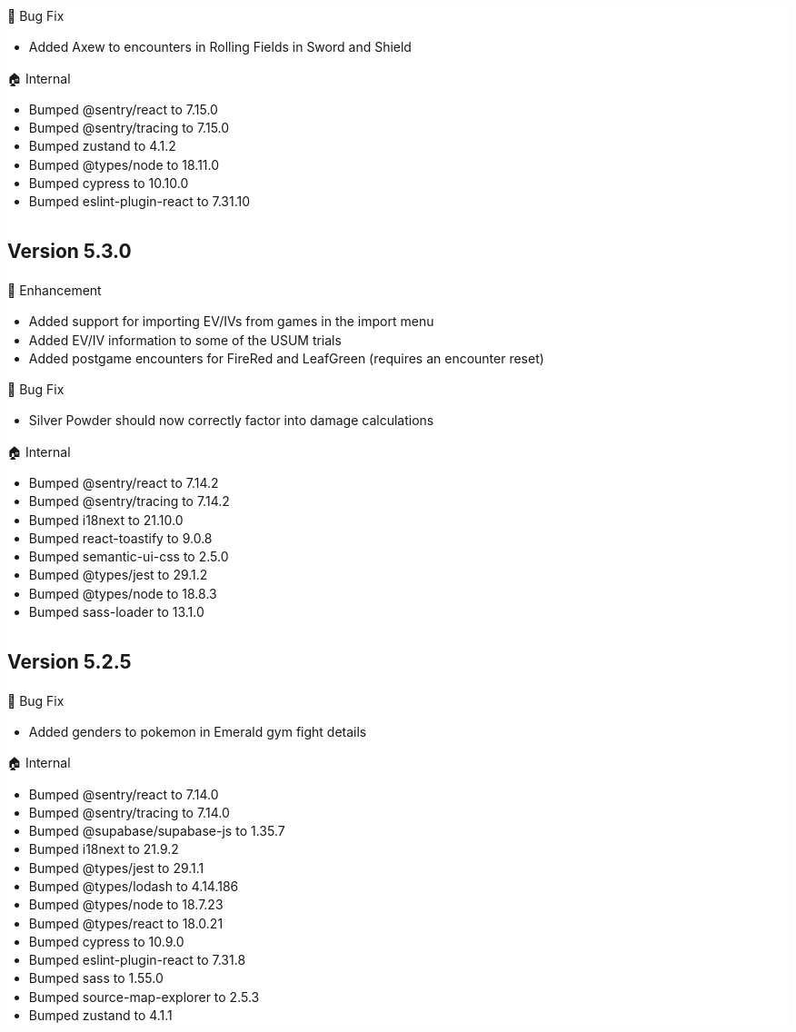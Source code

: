 🐛 Bug Fix

- Added Axew to encounters in Rolling Fields in Sword and Shield

🏠 Internal

- Bumped @sentry/react to 7.15.0
- Bumped @sentry/tracing to 7.15.0
- Bumped zustand to 4.1.2
- Bumped @types/node to 18.11.0
- Bumped cypress to 10.10.0
- Bumped eslint-plugin-react to 7.31.10

## Version 5.3.0

💅 Enhancement

- Added support for importing EV/IVs from games in the import menu
- Added EV/IV information to some of the USUM trials
- Added postgame encounters for FireRed and LeafGreen (requires an encounter reset)

🐛 Bug Fix

- Silver Powder should now correctly factor into damage calculations

🏠 Internal

- Bumped @sentry/react to 7.14.2
- Bumped @sentry/tracing to 7.14.2
- Bumped i18next to 21.10.0
- Bumped react-toastify to 9.0.8
- Bumped semantic-ui-css to 2.5.0
- Bumped @types/jest to 29.1.2
- Bumped @types/node to 18.8.3
- Bumped sass-loader to 13.1.0

## Version 5.2.5

🐛 Bug Fix

- Added genders to pokemon in Emerald gym fight details

🏠 Internal

- Bumped @sentry/react to 7.14.0
- Bumped @sentry/tracing to 7.14.0
- Bumped @supabase/supabase-js to 1.35.7
- Bumped i18next to 21.9.2
- Bumped @types/jest to 29.1.1
- Bumped @types/lodash to 4.14.186
- Bumped @types/node to 18.7.23
- Bumped @types/react to 18.0.21
- Bumped cypress to 10.9.0
- Bumped eslint-plugin-react to 7.31.8
- Bumped sass to 1.55.0
- Bumped source-map-explorer to 2.5.3
- Bumped zustand to 4.1.1
